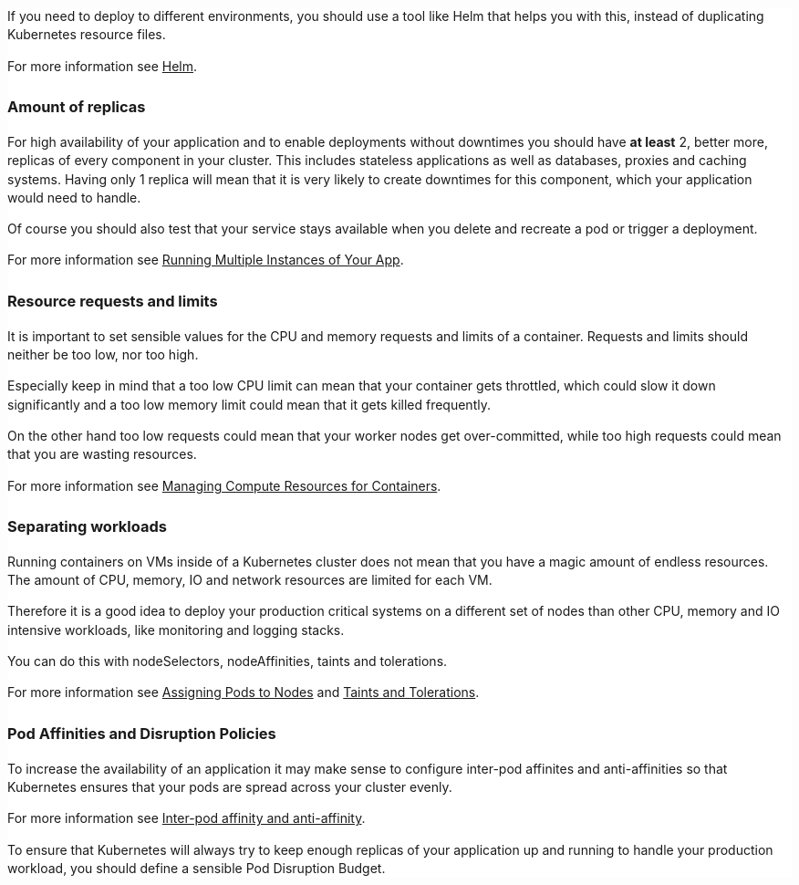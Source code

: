If you need to deploy to different environments, you should use a tool like Helm that helps you with this, instead of duplicating Kubernetes resource files.

For more information see [Helm](https://helm.sh).

### Amount of replicas

For high availability of your application and to enable deployments without downtimes you should have **at least** 2, better more, replicas of every component in your cluster. This includes stateless applications as well as databases, proxies and caching systems. Having only 1 replica will mean that it is very likely to create downtimes for this component, which your application would need to handle.

Of course you should also test that your service stays available when you delete and recreate a pod or trigger a deployment.

For more information see [Running Multiple Instances of Your App](https://kubernetes.io/docs/tutorials/kubernetes-basics/scale/scale-intro/).

### Resource requests and limits

It is important to set sensible values for the CPU and memory requests and limits of a container. Requests and limits should neither be too low, nor too high.

Especially keep in mind that a too low CPU limit can mean that your container gets throttled, which could slow it down significantly and a too low memory limit could mean that it gets killed frequently.

On the other hand too low requests could mean that your worker nodes get over-committed, while too high requests could mean that you are wasting resources.

For more information see [Managing Compute Resources for Containers](https://kubernetes.io/docs/concepts/configuration/manage-compute-resources-container/).

### Separating workloads

Running containers on VMs inside of a Kubernetes cluster does not mean that you have a magic amount of endless resources. The amount of CPU, memory, IO and network resources are limited for each VM.

Therefore it is a good idea to deploy your production critical systems on a different set of nodes than other CPU, memory and IO intensive workloads, like monitoring and logging stacks.

You can do this with nodeSelectors, nodeAffinities, taints and tolerations.

For more information see [Assigning Pods to Nodes](https://kubernetes.io/docs/concepts/configuration/assign-pod-node/) and [Taints and Tolerations](https://kubernetes.io/docs/concepts/configuration/taint-and-toleration/).

### Pod Affinities and Disruption Policies

To increase the availability of an application it may make sense to configure inter-pod affinites and anti-affinities so that Kubernetes ensures that your pods are spread across your cluster evenly.

For more information see [Inter-pod affinity and anti-affinity](https://kubernetes.io/docs/concepts/configuration/assign-pod-node/#inter-pod-affinity-and-anti-affinity-beta-feature).

To ensure that Kubernetes will always try to keep enough replicas of your application up and running to handle your production workload, you should define a sensible Pod Disruption Budget.
